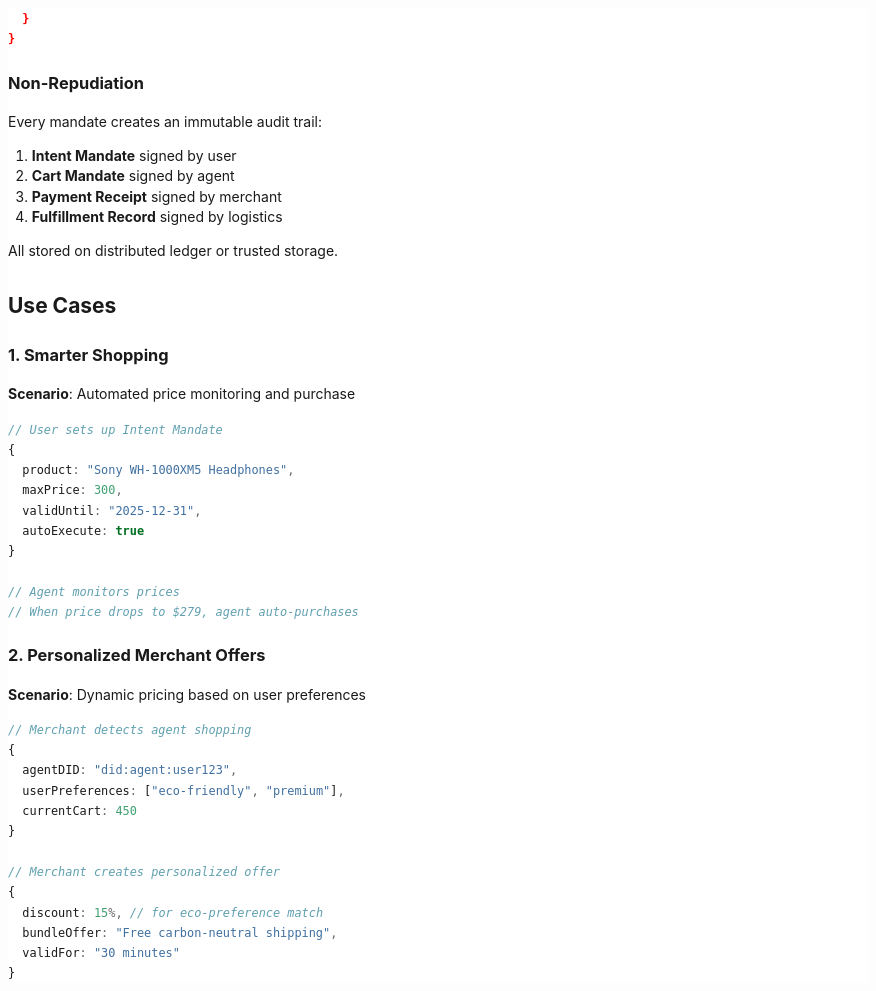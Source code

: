 ```json
  }
}
```

### Non-Repudiation

Every mandate creates an immutable audit trail:

1. **Intent Mandate** signed by user
2. **Cart Mandate** signed by agent
3. **Payment Receipt** signed by merchant
4. **Fulfillment Record** signed by logistics

All stored on distributed ledger or trusted storage.

## Use Cases

### 1. Smarter Shopping

**Scenario**: Automated price monitoring and purchase

```typescript
// User sets up Intent Mandate
{
  product: "Sony WH-1000XM5 Headphones",
  maxPrice: 300,
  validUntil: "2025-12-31",
  autoExecute: true
}

// Agent monitors prices
// When price drops to $279, agent auto-purchases
```

### 2. Personalized Merchant Offers

**Scenario**: Dynamic pricing based on user preferences

```typescript
// Merchant detects agent shopping
{
  agentDID: "did:agent:user123",
  userPreferences: ["eco-friendly", "premium"],
  currentCart: 450
}

// Merchant creates personalized offer
{
  discount: 15%, // for eco-preference match
  bundleOffer: "Free carbon-neutral shipping",
  validFor: "30 minutes"
}
```
